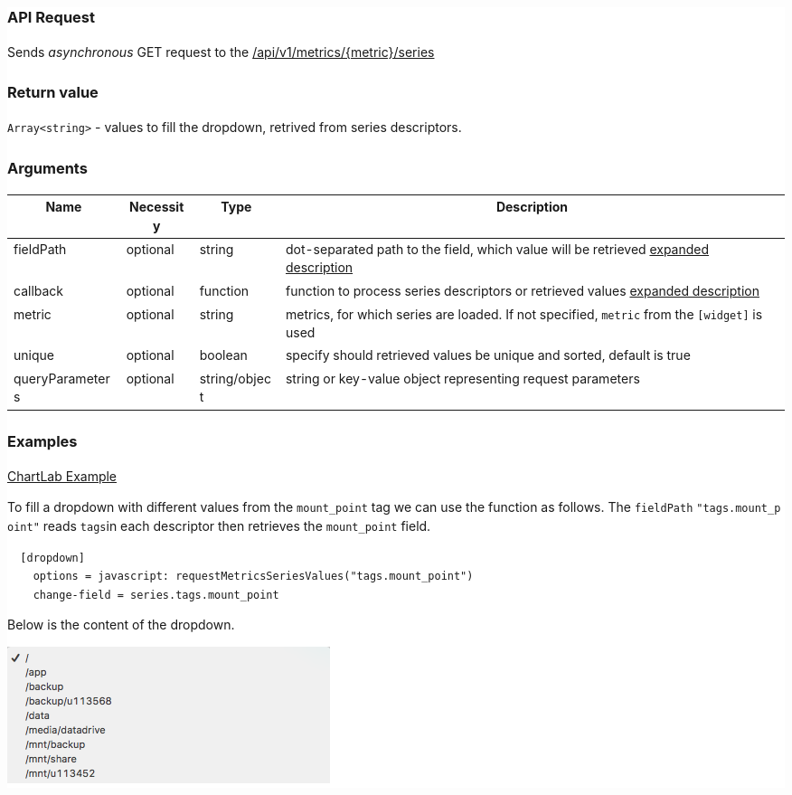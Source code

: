 ### API Request
Sends _asynchronous_ GET request to the
[/api/v1/metrics/{metric}/series](https://github.com/axibase/atsd/blob/master/api/meta/metric/series.md)


### Return value
`Array<string>` - values to fill the dropdown, retrived from series descriptors.

### Arguments

| Name | Necessity | Type | Description |
|------|-----------|------|-------------|
| fieldPath | optional | string | dot-separated path to the field, which value will be retrieved [expanded description](#valuesFieldPath) |
| callback | optional | function | function to process series descriptors or retrieved values [expanded description](#valuesCallback) |
| metric | optional | string | metrics, for which series are loaded. If not specified, `metric` from the `[widget]` is used |
| unique | optional | boolean | specify should retrieved values be unique and sorted, default is true |
| queryParameters | optional | string/object | string or key-value object representing request parameters |

### Examples

[ChartLab Example](https://apps.axibase.com/chartlab/df616dfa/14/)

To fill a dropdown with different values from the `mount_point` tag we can use the function as follows. The `fieldPath` `"tags.mount_point"` reads `tags`in each descriptor then retrieves the `mount_point` field.

```
  [dropdown]
    options = javascript: requestMetricsSeriesValues("tags.mount_point")
    change-field = series.tags.mount_point
```

Below is the content of the dropdown.

![](images/requestMetricsSeriesValues:fieldPath:tags.png)









